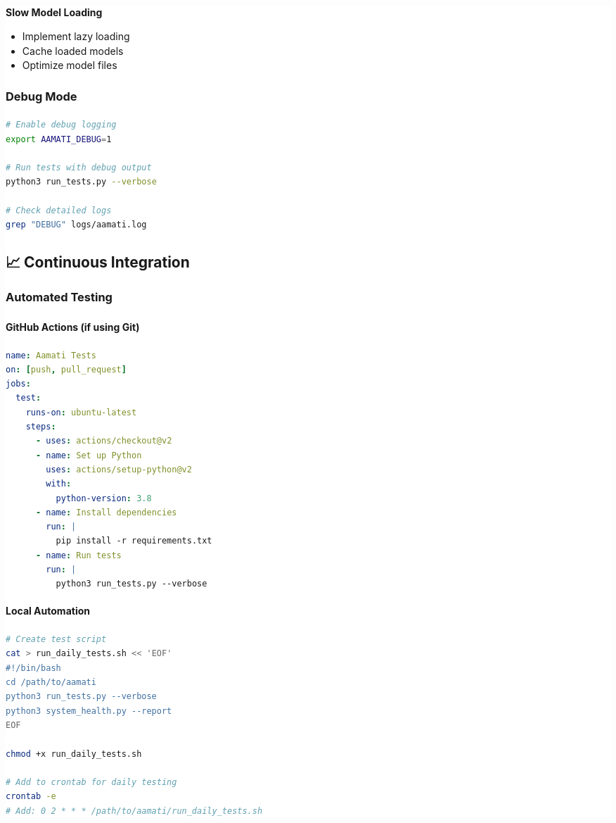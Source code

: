 **Slow Model Loading**
- Implement lazy loading
- Cache loaded models
- Optimize model files

### Debug Mode

```bash
# Enable debug logging
export AAMATI_DEBUG=1

# Run tests with debug output
python3 run_tests.py --verbose

# Check detailed logs
grep "DEBUG" logs/aamati.log
```

## 📈 Continuous Integration

### Automated Testing

#### GitHub Actions (if using Git)
```yaml
name: Aamati Tests
on: [push, pull_request]
jobs:
  test:
    runs-on: ubuntu-latest
    steps:
      - uses: actions/checkout@v2
      - name: Set up Python
        uses: actions/setup-python@v2
        with:
          python-version: 3.8
      - name: Install dependencies
        run: |
          pip install -r requirements.txt
      - name: Run tests
        run: |
          python3 run_tests.py --verbose
```

#### Local Automation
```bash
# Create test script
cat > run_daily_tests.sh << 'EOF'
#!/bin/bash
cd /path/to/aamati
python3 run_tests.py --verbose
python3 system_health.py --report
EOF

chmod +x run_daily_tests.sh

# Add to crontab for daily testing
crontab -e
# Add: 0 2 * * * /path/to/aamati/run_daily_tests.sh
```
